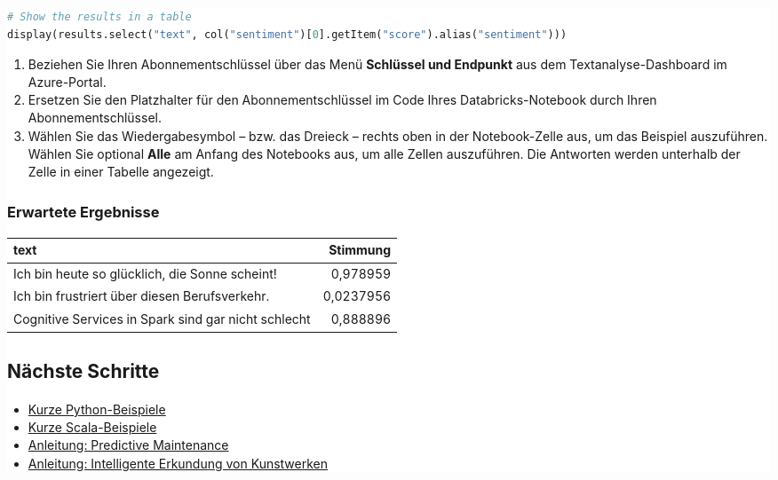 ```python
# Show the results in a table
display(results.select("text", col("sentiment")[0].getItem("score").alias("sentiment")))

```

1. Beziehen Sie Ihren Abonnementschlüssel über das Menü **Schlüssel und Endpunkt** aus dem Textanalyse-Dashboard im Azure-Portal.
1. Ersetzen Sie den Platzhalter für den Abonnementschlüssel im Code Ihres Databricks-Notebook durch Ihren Abonnementschlüssel.
1. Wählen Sie das Wiedergabesymbol – bzw. das Dreieck – rechts oben in der Notebook-Zelle aus, um das Beispiel auszuführen. Wählen Sie optional **Alle** am Anfang des Notebooks aus, um alle Zellen auszuführen. Die Antworten werden unterhalb der Zelle in einer Tabelle angezeigt.

### <a name="expected-results"></a>Erwartete Ergebnisse

| text                                      |   Stimmung |
|:------------------------------------------|------------:|
| Ich bin heute so glücklich, die Sonne scheint!           |   0,978959  |
| Ich bin frustriert über diesen Berufsverkehr. |   0,0237956 |
| Cognitive Services in Spark sind gar nicht schlecht  |   0,888896  |

## <a name="next-steps"></a>Nächste Schritte

- [Kurze Python-Beispiele](samples-python.md)
- [Kurze Scala-Beispiele](samples-scala.md)
- [Anleitung: Predictive Maintenance](recipes/anomaly-detection.md)
- [Anleitung: Intelligente Erkundung von Kunstwerken](recipes/art-explorer.md)
